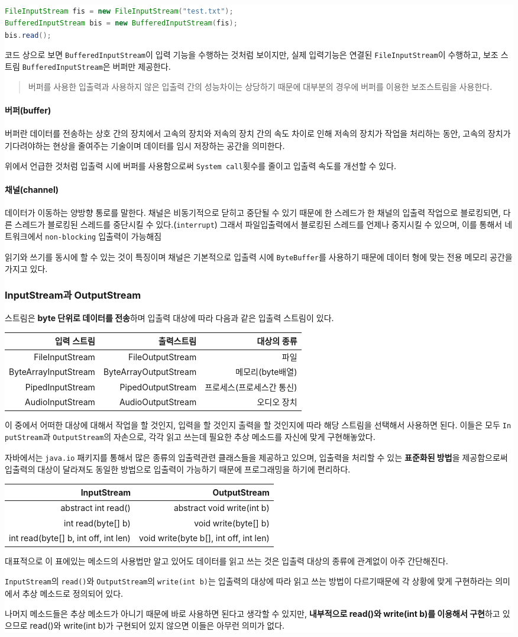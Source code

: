 ```java
FileInputStream fis = new FileInputStream("test.txt");
BufferedInputStream bis = new BufferedInputStream(fis);
bis.read();
```

코드 상으로 보면 `BufferedInputStream`이 입력 기능을 수행하는 것처럼 보이지만, 실제 입력기능은 연결된 `FileInputStream`이 수행하고, 보조 스트림 `BufferedInputStream`은 버퍼만 제공한다.
>버퍼를 사용한 입출력과 사용하지 않은 입출력 간의 성능차이는 상당하기 때문에 대부분의 경우에 버퍼를 이용한 보조스트림을 사용한다.

#### 버퍼(buffer)
버퍼란 데이터를 전송하는 상호 간의 장치에서 고속의 장치와 저속의 장치 간의 속도 차이로 인해 저속의 장치가 작업을 처리하는 동안, 고속의 장치가 기다려야하는 현상을 줄여주는 기술이며 데이터를 임시 저장하는 공간을 의미한다.  

위에서 언급한 것처럼 입출력 시에 버퍼를 사용함으로써 `System call`횟수를 줄이고 입출력 속도를 개선할 수 있다. 

#### 채널(channel)
데이터가 이동하는 양방향 통로를 말한다. 채널은 비동기적으로 닫히고 중단될 수 있기 때문에 한 스레드가 한 채널의 입출력 작업으로 블로킹되면, 다른 스레드가 블로킹된 스레드를 중단시킬 수 있다.(`interrupt`) 그래서 파일입출력에서 블로킹된 스레드를 언제나 중지시킬 수 있으며, 이를 통해서 네트워크에서 `non-blocking` 입출력이 가능해짐

읽기와 쓰기를 동시에 할 수 있는 것이 특징이며 채널은 기본적으로 입출력 시에 `ByteBuffer`를 사용하기 때문에 데이터 형에 맞는 전용 메모리 공간을 가지고 있다.  

### **InputStream과 OutputStream**

스트림은 **byte 단위로 데이터를 전송**하며 입출력 대상에 따라 다음과 같은 입출력 스트림이 있다. 

|입력 스트림|출력스트림|대상의 종류|
|--:|--:|--:|
|FileInputStream|FileOutputStream|파일|
|ByteArrayInputStream|ByteArrayOutputStream|메모리(byte배열)|
|PipedInputStream|PipedOutputStream|프로세스(프로세스간 통신)|
|AudioInputStream|AudioOutputStream|오디오 장치|

이 중에서 어떠한 대상에 대해서 작업을 할 것인지, 입력을 할 것인지 출력을 할 것인지에 따라 해당 스트림을 선택해서 사용하면 된다. 
이들은 모두 `InputStream`과 `OutputStream`의 자손으로, 각각 읽고 쓰는데 필요한 추상 메소드를 자신에 맞게 구현해놓았다. 

자바에서는 `java.io` 패키지를 통해서 많은 종류의 입출력관련 클래스들을 제공하고 있으며, 입출력을 처리할 수 있는 **표준화된 방법**을 제공함으로써 입출력의 대상이 달라져도 동일한 방법으로 입출력이 가능하기 때문에 프로그래밍을 하기에 편리하다. 

|InputStream|OutputStream|
|--:|--:|
|abstract int read()|abstract void write(int b)|
|int read(byte[] b)|void write(byte[] b)|
|int read(byte[] b, int off, int len)|void write(byte b[], int off, int len)|

대표적으로 이 표에있는 메소드의 사용법만 알고 있어도 데이터를 읽고 쓰는 것은 입출력 대상의 종류에 관계없이 아주 간단해진다.  

`InputStream`의 `read()`와 `OutputStream`의 `write(int b)`는 입출력의 대상에 따라 읽고 쓰는 방법이 다르기때문에 각 상황에 맞게 구현하라는 의미에서 추상 메소드로 정의되어 있다.  

나머지 메소드들은 추상 메소드가 아니기 때문에 바로 사용하면 된다고 생각할 수 있지만, **내부적으로 read()와 write(int b)를 이용해서 구현**하고 있으므로 read()와 write(int b)가 구현되어 있지 않으면 이들은 아무런 의미가 없다. 
